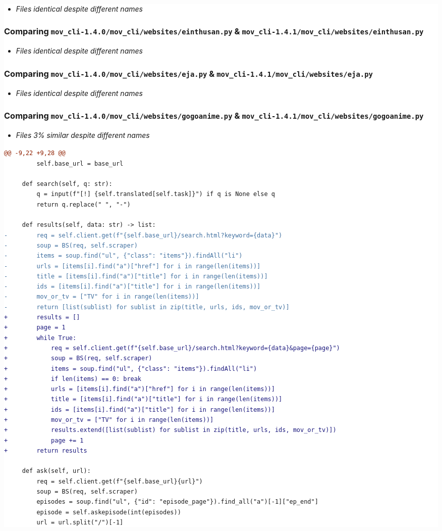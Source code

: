  * *Files identical despite different names*

### Comparing `mov_cli-1.4.0/mov_cli/websites/einthusan.py` & `mov_cli-1.4.1/mov_cli/websites/einthusan.py`

 * *Files identical despite different names*

### Comparing `mov_cli-1.4.0/mov_cli/websites/eja.py` & `mov_cli-1.4.1/mov_cli/websites/eja.py`

 * *Files identical despite different names*

### Comparing `mov_cli-1.4.0/mov_cli/websites/gogoanime.py` & `mov_cli-1.4.1/mov_cli/websites/gogoanime.py`

 * *Files 3% similar despite different names*

```diff
@@ -9,22 +9,28 @@
         self.base_url = base_url
 
     def search(self, q: str):
         q = input(f"[!] {self.translated[self.task]}") if q is None else q
         return q.replace(" ", "-")
 
     def results(self, data: str) -> list:
-        req = self.client.get(f"{self.base_url}/search.html?keyword={data}")
-        soup = BS(req, self.scraper)
-        items = soup.find("ul", {"class": "items"}).findAll("li")
-        urls = [items[i].find("a")["href"] for i in range(len(items))]
-        title = [items[i].find("a")["title"] for i in range(len(items))]
-        ids = [items[i].find("a")["title"] for i in range(len(items))]
-        mov_or_tv = ["TV" for i in range(len(items))]
-        return [list(sublist) for sublist in zip(title, urls, ids, mov_or_tv)]
+        results = []
+        page = 1
+        while True:
+            req = self.client.get(f"{self.base_url}/search.html?keyword={data}&page={page}")
+            soup = BS(req, self.scraper)
+            items = soup.find("ul", {"class": "items"}).findAll("li")
+            if len(items) == 0: break
+            urls = [items[i].find("a")["href"] for i in range(len(items))]
+            title = [items[i].find("a")["title"] for i in range(len(items))]
+            ids = [items[i].find("a")["title"] for i in range(len(items))]
+            mov_or_tv = ["TV" for i in range(len(items))]
+            results.extend([list(sublist) for sublist in zip(title, urls, ids, mov_or_tv)])
+            page += 1
+        return results
 
     def ask(self, url):
         req = self.client.get(f"{self.base_url}{url}")
         soup = BS(req, self.scraper)
         episodes = soup.find("ul", {"id": "episode_page"}).find_all("a")[-1]["ep_end"]
         episode = self.askepisode(int(episodes))
         url = url.split("/")[-1]
```
